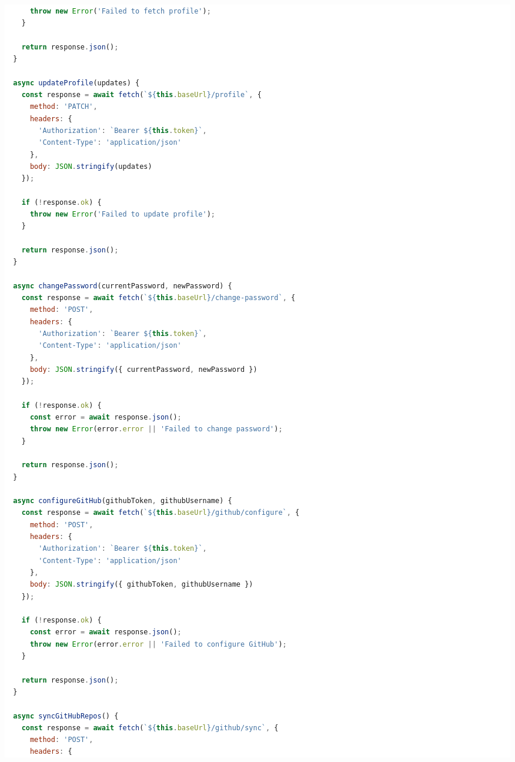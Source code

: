 ```javascript
      throw new Error('Failed to fetch profile');
    }

    return response.json();
  }

  async updateProfile(updates) {
    const response = await fetch(`${this.baseUrl}/profile`, {
      method: 'PATCH',
      headers: {
        'Authorization': `Bearer ${this.token}`,
        'Content-Type': 'application/json'
      },
      body: JSON.stringify(updates)
    });

    if (!response.ok) {
      throw new Error('Failed to update profile');
    }

    return response.json();
  }

  async changePassword(currentPassword, newPassword) {
    const response = await fetch(`${this.baseUrl}/change-password`, {
      method: 'POST',
      headers: {
        'Authorization': `Bearer ${this.token}`,
        'Content-Type': 'application/json'
      },
      body: JSON.stringify({ currentPassword, newPassword })
    });

    if (!response.ok) {
      const error = await response.json();
      throw new Error(error.error || 'Failed to change password');
    }

    return response.json();
  }

  async configureGitHub(githubToken, githubUsername) {
    const response = await fetch(`${this.baseUrl}/github/configure`, {
      method: 'POST',
      headers: {
        'Authorization': `Bearer ${this.token}`,
        'Content-Type': 'application/json'
      },
      body: JSON.stringify({ githubToken, githubUsername })
    });

    if (!response.ok) {
      const error = await response.json();
      throw new Error(error.error || 'Failed to configure GitHub');
    }

    return response.json();
  }

  async syncGitHubRepos() {
    const response = await fetch(`${this.baseUrl}/github/sync`, {
      method: 'POST',
      headers: {
```